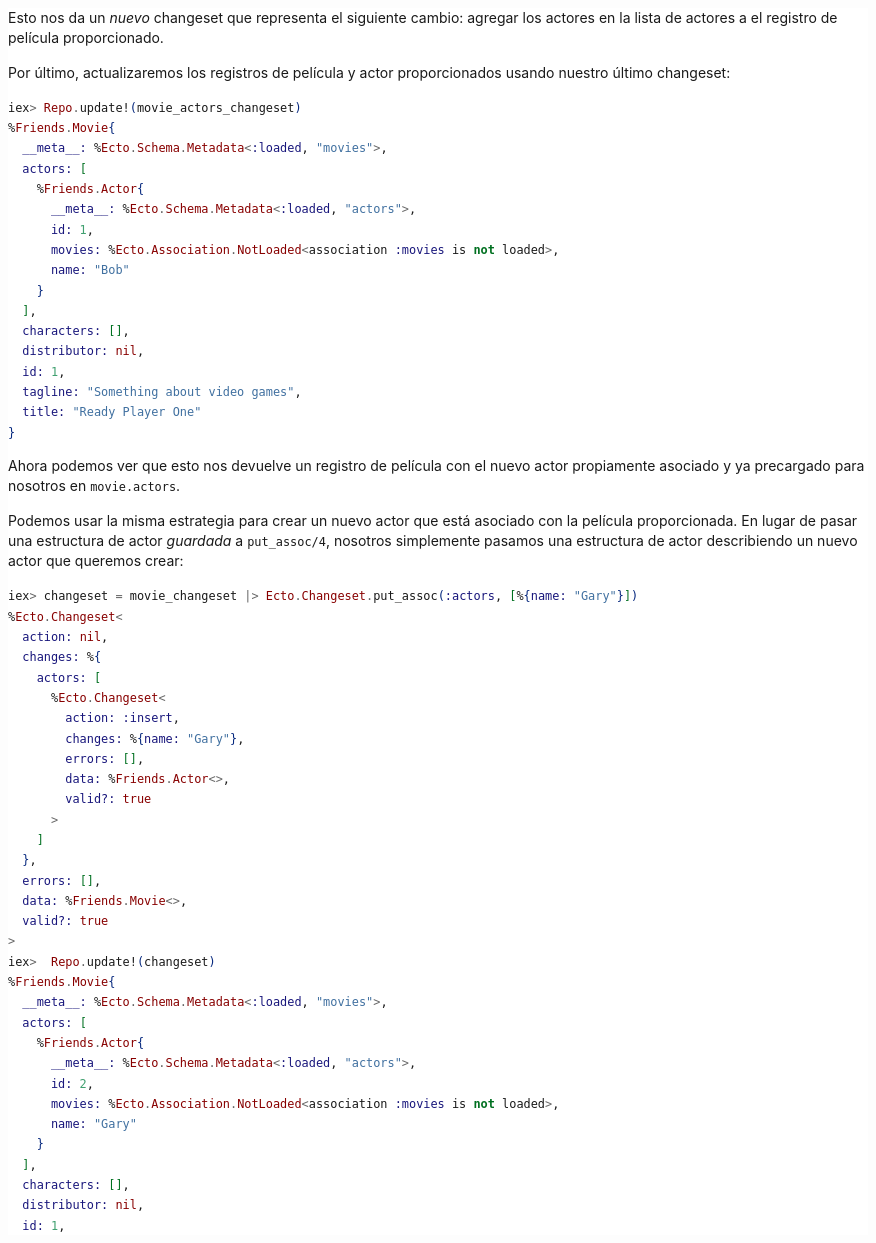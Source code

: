 Esto nos da un _nuevo_ changeset que representa el siguiente cambio: agregar los actores en la lista de actores a el registro de película proporcionado.

Por último, actualizaremos los registros de película y actor proporcionados usando nuestro último changeset:

```elixir
iex> Repo.update!(movie_actors_changeset)
%Friends.Movie{
  __meta__: %Ecto.Schema.Metadata<:loaded, "movies">,
  actors: [
    %Friends.Actor{
      __meta__: %Ecto.Schema.Metadata<:loaded, "actors">,
      id: 1,
      movies: %Ecto.Association.NotLoaded<association :movies is not loaded>,
      name: "Bob"
    }
  ],
  characters: [],
  distributor: nil,
  id: 1,
  tagline: "Something about video games",
  title: "Ready Player One"
}
```

Ahora podemos ver que esto nos devuelve un registro de película con el nuevo actor propiamente asociado y ya precargado para nosotros en `movie.actors`.

Podemos usar la misma estrategia para crear un nuevo actor que está asociado con la película proporcionada. En lugar de pasar una estructura de actor _guardada_ a `put_assoc/4`, nosotros simplemente pasamos una estructura de actor describiendo un nuevo actor que queremos crear:

```elixir
iex> changeset = movie_changeset |> Ecto.Changeset.put_assoc(:actors, [%{name: "Gary"}])
%Ecto.Changeset<
  action: nil,
  changes: %{
    actors: [
      %Ecto.Changeset<
        action: :insert,
        changes: %{name: "Gary"},
        errors: [],
        data: %Friends.Actor<>,
        valid?: true
      >
    ]
  },
  errors: [],
  data: %Friends.Movie<>,
  valid?: true
>
iex>  Repo.update!(changeset)
%Friends.Movie{
  __meta__: %Ecto.Schema.Metadata<:loaded, "movies">,
  actors: [
    %Friends.Actor{
      __meta__: %Ecto.Schema.Metadata<:loaded, "actors">,
      id: 2,
      movies: %Ecto.Association.NotLoaded<association :movies is not loaded>,
      name: "Gary"
    }
  ],
  characters: [],
  distributor: nil,
  id: 1,
```